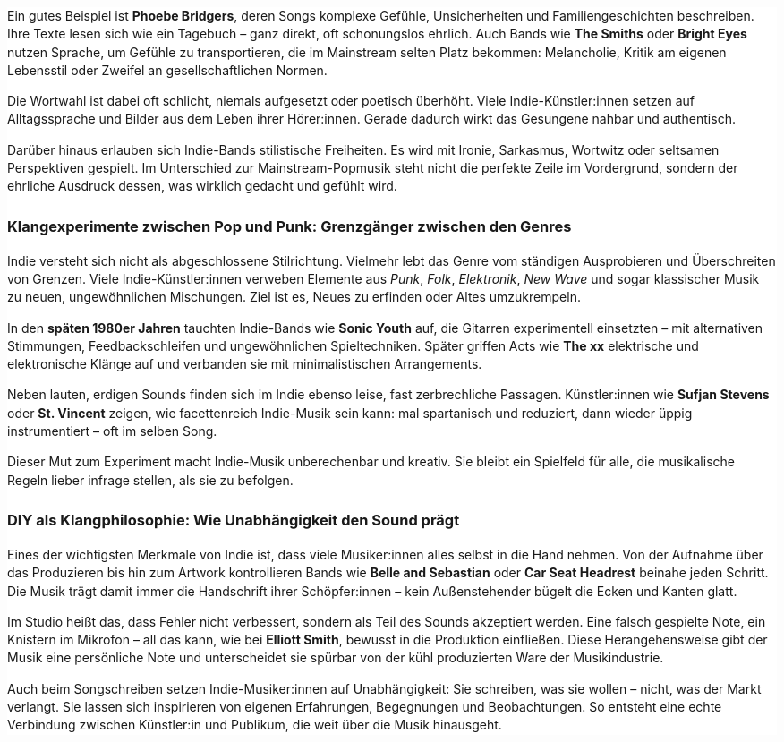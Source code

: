 Ein gutes Beispiel ist **Phoebe Bridgers**, deren Songs komplexe Gefühle, Unsicherheiten und
Familiengeschichten beschreiben. Ihre Texte lesen sich wie ein Tagebuch – ganz direkt, oft
schonungslos ehrlich. Auch Bands wie **The Smiths** oder **Bright Eyes** nutzen Sprache, um Gefühle
zu transportieren, die im Mainstream selten Platz bekommen: Melancholie, Kritik am eigenen
Lebensstil oder Zweifel an gesellschaftlichen Normen.

Die Wortwahl ist dabei oft schlicht, niemals aufgesetzt oder poetisch überhöht. Viele
Indie-Künstler:innen setzen auf Alltagssprache und Bilder aus dem Leben ihrer Hörer:innen. Gerade
dadurch wirkt das Gesungene nahbar und authentisch.

Darüber hinaus erlauben sich Indie-Bands stilistische Freiheiten. Es wird mit Ironie, Sarkasmus,
Wortwitz oder seltsamen Perspektiven gespielt. Im Unterschied zur Mainstream-Popmusik steht nicht
die perfekte Zeile im Vordergrund, sondern der ehrliche Ausdruck dessen, was wirklich gedacht und
gefühlt wird.

### Klangexperimente zwischen Pop und Punk: Grenzgänger zwischen den Genres

Indie versteht sich nicht als abgeschlossene Stilrichtung. Vielmehr lebt das Genre vom ständigen
Ausprobieren und Überschreiten von Grenzen. Viele Indie-Künstler:innen verweben Elemente aus _Punk_,
_Folk_, _Elektronik_, _New Wave_ und sogar klassischer Musik zu neuen, ungewöhnlichen Mischungen.
Ziel ist es, Neues zu erfinden oder Altes umzukrempeln.

In den **späten 1980er Jahren** tauchten Indie-Bands wie **Sonic Youth** auf, die Gitarren
experimentell einsetzten – mit alternativen Stimmungen, Feedbackschleifen und ungewöhnlichen
Spieltechniken. Später griffen Acts wie **The xx** elektrische und elektronische Klänge auf und
verbanden sie mit minimalistischen Arrangements.

Neben lauten, erdigen Sounds finden sich im Indie ebenso leise, fast zerbrechliche Passagen.
Künstler:innen wie **Sufjan Stevens** oder **St. Vincent** zeigen, wie facettenreich Indie-Musik
sein kann: mal spartanisch und reduziert, dann wieder üppig instrumentiert – oft im selben Song.

Dieser Mut zum Experiment macht Indie-Musik unberechenbar und kreativ. Sie bleibt ein Spielfeld für
alle, die musikalische Regeln lieber infrage stellen, als sie zu befolgen.

### DIY als Klangphilosophie: Wie Unabhängigkeit den Sound prägt

Eines der wichtigsten Merkmale von Indie ist, dass viele Musiker:innen alles selbst in die Hand
nehmen. Von der Aufnahme über das Produzieren bis hin zum Artwork kontrollieren Bands wie **Belle
and Sebastian** oder **Car Seat Headrest** beinahe jeden Schritt. Die Musik trägt damit immer die
Handschrift ihrer Schöpfer:innen – kein Außenstehender bügelt die Ecken und Kanten glatt.

Im Studio heißt das, dass Fehler nicht verbessert, sondern als Teil des Sounds akzeptiert werden.
Eine falsch gespielte Note, ein Knistern im Mikrofon – all das kann, wie bei **Elliott Smith**,
bewusst in die Produktion einfließen. Diese Herangehensweise gibt der Musik eine persönliche Note
und unterscheidet sie spürbar von der kühl produzierten Ware der Musikindustrie.

Auch beim Songschreiben setzen Indie-Musiker:innen auf Unabhängigkeit: Sie schreiben, was sie wollen
– nicht, was der Markt verlangt. Sie lassen sich inspirieren von eigenen Erfahrungen, Begegnungen
und Beobachtungen. So entsteht eine echte Verbindung zwischen Künstler:in und Publikum, die weit
über die Musik hinausgeht.
